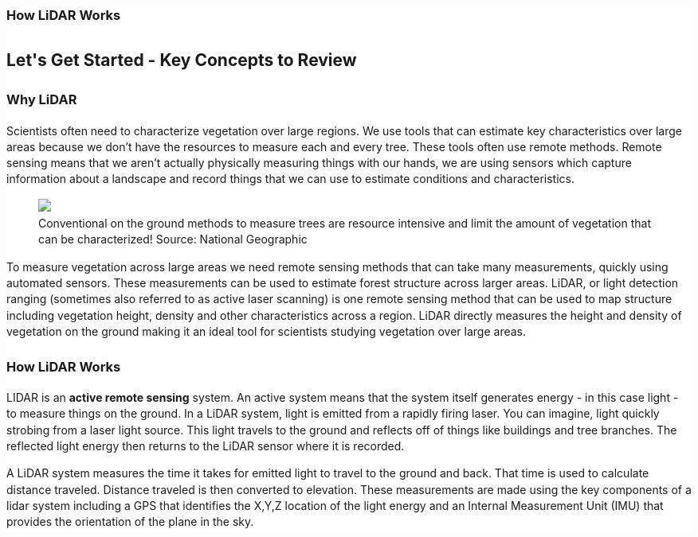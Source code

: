 ### How LiDAR Works
<iframe width="560" height="315" src="//www.youtube.com/embed/EYbhNSUnIdU?rel=0" frameborder="0" allowfullscreen></iframe>


## Let's Get Started - Key Concepts to Review

### Why LiDAR

Scientists often need to characterize vegetation over large regions. We use 
tools that can estimate key characteristics over large areas because we don’t 
have the resources to measure each and every tree. These tools often use remote 
methods. Remote sensing means that we aren’t actually physically measuring 
things with our hands, we are using sensors which capture information about a 
landscape and record things that we can use to estimate conditions and 
characteristics.



<figure>
   <a href="{{ site.baseurl }}/images/lidar/ScalingTrees_NatGeo.jpg">
   <img src="{{ site.baseurl }}/images/lidar/ScalingTrees_NatGeo.jpg"></a>
   <figcaption>Conventional on the ground methods to measure trees are resource 
   intensive and limit the amount of vegetation that can be characterized! Source: 
   National Geographic
   </figcaption>
</figure>


To measure vegetation across large areas we need remote sensing methods that can
take many measurements, quickly using automated sensors. These measurements can
be used to estimate forest structure across larger areas. LiDAR, or light 
detection ranging (sometimes also referred to as active laser scanning) is one
remote sensing method that can be used to map structure including vegetation 
height, density and other characteristics across a region. LiDAR directly 
measures the height and density of vegetation on the ground making it an ideal 
tool for scientists studying vegetation over large areas.

### How LiDAR Works

LIDAR is an **active remote sensing** system. An active system means that the 
system itself generates energy - in this case light - to measure things on the 
ground. In a LiDAR system, light is emitted from a rapidly firing laser. You can 
imagine, light quickly strobing from a laser light source. This light travels 
to the ground and reflects off of things like buildings and tree branches. The 
reflected light energy then returns to the LiDAR sensor where it is recorded.


A LiDAR system measures the time it takes for emitted light to travel  to the 
ground and back. That time is used to calculate distance traveled. Distance 
traveled is then converted to elevation. These measurements are made using the 
key components of a lidar system including a GPS that identifies the X,Y,Z 
location of the light energy and an Internal Measurement Unit (IMU) that 
provides the orientation of the plane in the sky.
